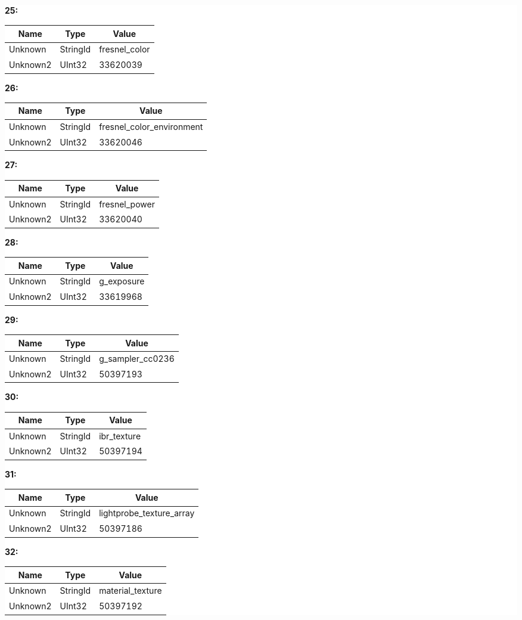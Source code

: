 
**25:**

Name	| Type	| Value
---	|---	|---	|
Unknown	|StringId	|fresnel_color
Unknown2	|UInt32	|33620039


**26:**

Name	| Type	| Value
---	|---	|---	|
Unknown	|StringId	|fresnel_color_environment
Unknown2	|UInt32	|33620046


**27:**

Name	| Type	| Value
---	|---	|---	|
Unknown	|StringId	|fresnel_power
Unknown2	|UInt32	|33620040


**28:**

Name	| Type	| Value
---	|---	|---	|
Unknown	|StringId	|g_exposure
Unknown2	|UInt32	|33619968


**29:**

Name	| Type	| Value
---	|---	|---	|
Unknown	|StringId	|g_sampler_cc0236
Unknown2	|UInt32	|50397193


**30:**

Name	| Type	| Value
---	|---	|---	|
Unknown	|StringId	|ibr_texture
Unknown2	|UInt32	|50397194


**31:**

Name	| Type	| Value
---	|---	|---	|
Unknown	|StringId	|lightprobe_texture_array
Unknown2	|UInt32	|50397186


**32:**

Name	| Type	| Value
---	|---	|---	|
Unknown	|StringId	|material_texture
Unknown2	|UInt32	|50397192
